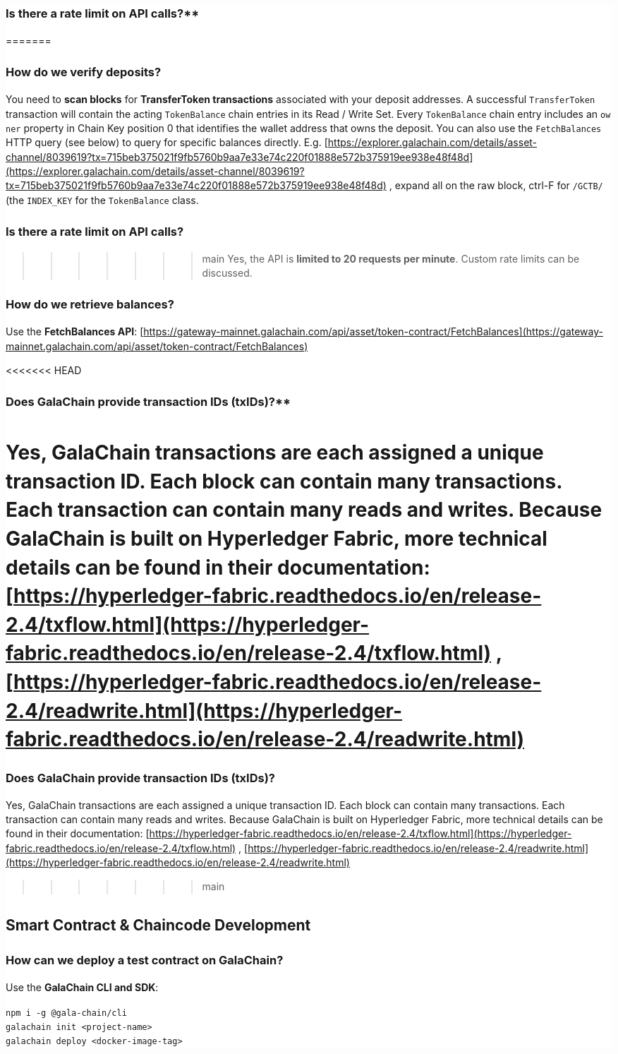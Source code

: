 ### Is there a rate limit on API calls?\*\*

=======
### How do we verify deposits?  
You need to **scan blocks** for **TransferToken transactions** associated with your deposit addresses. A successful `TransferToken` transaction will contain the acting `TokenBalance` chain entries in its Read / Write Set. Every `TokenBalance` chain entry includes an `owner` property in Chain Key position 0 that identifies the wallet address that owns the deposit. You can also use the `FetchBalances` HTTP query (see below) to query for specific balances directly. E.g. [https://explorer.galachain.com/details/asset-channel/8039619?tx=715beb375021f9fb5760b9aa7e33e74c220f01888e572b375919ee938e48f48d](https://explorer.galachain.com/details/asset-channel/8039619?tx=715beb375021f9fb5760b9aa7e33e74c220f01888e572b375919ee938e48f48d) , expand all on the raw block, ctrl-F for `/GCTB/` (the `INDEX_KEY` for the `TokenBalance` class.

### Is there a rate limit on API calls?
>>>>>>> main
Yes, the API is **limited to 20 requests per minute**. Custom rate limits can be discussed.

### How do we retrieve balances?

Use the **FetchBalances API**: [https://gateway-mainnet.galachain.com/api/asset/token-contract/FetchBalances](https://gateway-mainnet.galachain.com/api/asset/token-contract/FetchBalances)

<<<<<<< HEAD
### Does GalaChain provide transaction IDs (txIDs)?\*\*

Yes, GalaChain transactions are each assigned a unique transaction ID. Each block can contain many transactions. Each transaction can contain many reads and writes. Because GalaChain is built on Hyperledger Fabric, more technical details can be found in their documentation: [https://hyperledger-fabric.readthedocs.io/en/release-2.4/txflow.html](https://hyperledger-fabric.readthedocs.io/en/release-2.4/txflow.html) , [https://hyperledger-fabric.readthedocs.io/en/release-2.4/readwrite.html](https://hyperledger-fabric.readthedocs.io/en/release-2.4/readwrite.html)
=======
### Does GalaChain provide transaction IDs (txIDs)?
Yes, GalaChain transactions are each assigned a unique transaction ID. Each block can contain many transactions. Each transaction can contain many reads and writes. Because GalaChain is built on Hyperledger Fabric, more technical details can be found in their documentation: [https://hyperledger-fabric.readthedocs.io/en/release-2.4/txflow.html](https://hyperledger-fabric.readthedocs.io/en/release-2.4/txflow.html) , [https://hyperledger-fabric.readthedocs.io/en/release-2.4/readwrite.html](https://hyperledger-fabric.readthedocs.io/en/release-2.4/readwrite.html) 
>>>>>>> main

## Smart Contract & Chaincode Development

### How can we deploy a test contract on GalaChain?

Use the **GalaChain CLI and SDK**:

```
npm i -g @gala-chain/cli
galachain init <project-name>
galachain deploy <docker-image-tag>
```
